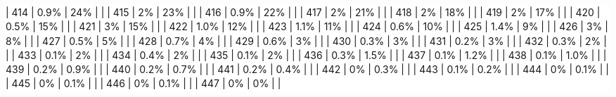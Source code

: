 | 414 | 0.9% | 24% |  |
| 415 | 2% | 23% |  |
| 416 | 0.9% | 22% |  |
| 417 | 2% | 21% |  |
| 418 | 2% | 18% |  |
| 419 | 2% | 17% |  |
| 420 | 0.5% | 15% |  |
| 421 | 3% | 15% |  |
| 422 | 1.0% | 12% |  |
| 423 | 1.1% | 11% |  |
| 424 | 0.6% | 10% |  |
| 425 | 1.4% | 9% |  |
| 426 | 3% | 8% |  |
| 427 | 0.5% | 5% |  |
| 428 | 0.7% | 4% |  |
| 429 | 0.6% | 3% |  |
| 430 | 0.3% | 3% |  |
| 431 | 0.2% | 3% |  |
| 432 | 0.3% | 2% |  |
| 433 | 0.1% | 2% |  |
| 434 | 0.4% | 2% |  |
| 435 | 0.1% | 2% |  |
| 436 | 0.3% | 1.5% |  |
| 437 | 0.1% | 1.2% |  |
| 438 | 0.1% | 1.0% |  |
| 439 | 0.2% | 0.9% |  |
| 440 | 0.2% | 0.7% |  |
| 441 | 0.2% | 0.4% |  |
| 442 | 0% | 0.3% |  |
| 443 | 0.1% | 0.2% |  |
| 444 | 0% | 0.1% |  |
| 445 | 0% | 0.1% |  |
| 446 | 0% | 0.1% |  |
| 447 | 0% | 0% |  |
